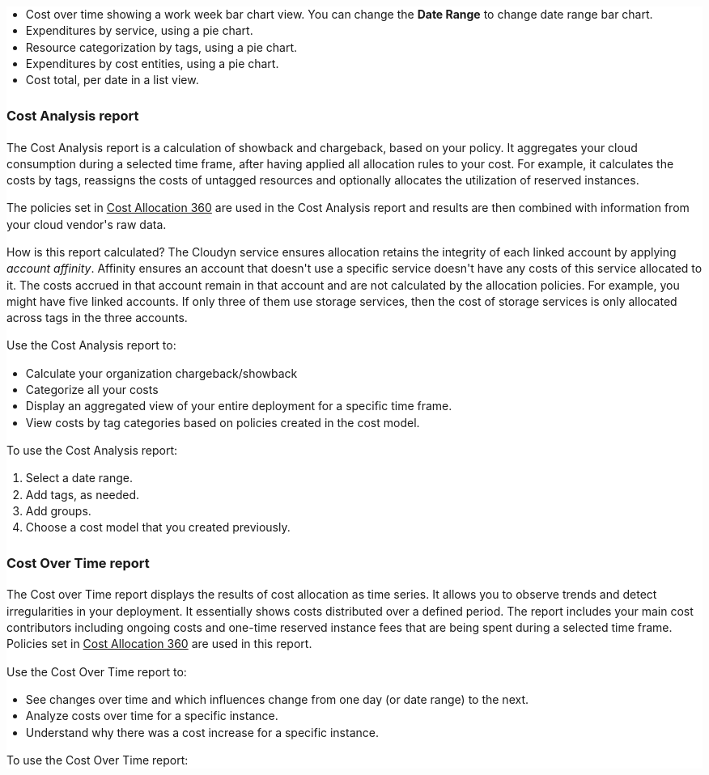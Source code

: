 - Cost over time showing a work week bar chart view. You can change the **Date Range** to change date range bar chart.
- Expenditures by service, using a pie chart.
- Resource categorization by tags, using a pie chart.
- Expenditures by cost entities, using a pie chart.
- Cost total, per date in a list view.

### Cost Analysis report

The Cost Analysis report is a calculation of showback and chargeback, based on your policy. It aggregates your cloud consumption during a selected time frame, after having applied all allocation rules to your cost. For example, it calculates the costs by tags, reassigns the costs of untagged resources and optionally allocates the utilization of reserved instances.

The policies set in [Cost Allocation 360](tutorial-manage-costs.md#use-custom-tags-to-allocate-costs) are used in the Cost Analysis report and results are then combined with information from your cloud vendor's raw data.

How is this report calculated? The Cloudyn service ensures allocation retains the integrity of each linked account by applying _account affinity_. Affinity ensures an account that doesn't use a specific service doesn't have any costs of this service allocated to it. The costs accrued in that account remain in that account and are not calculated by the allocation policies. For example, you might have five linked accounts. If only three of them use storage services, then the cost of storage services is only allocated across tags in the three accounts.

Use the Cost Analysis report to:

- Calculate your organization chargeback/showback
- Categorize all your costs
- Display an aggregated view of your entire deployment for a specific time frame.
- View costs by tag categories based on policies created in the cost model.

To use the Cost Analysis report:

1. Select a date range.
2. Add tags, as needed.
3. Add groups.
4. Choose a cost model that you created previously.

### Cost Over Time report

The Cost over Time report displays the results of cost allocation as time series. It allows you to observe trends and detect irregularities in your deployment. It essentially shows costs distributed over a defined period. The report includes your main cost contributors including ongoing costs and one-time reserved instance fees that are being spent during a selected time frame. Policies set in [Cost Allocation 360](tutorial-manage-costs.md#use-custom-tags-to-allocate-costs) are used in this report.

Use the Cost Over Time report to:

- See changes over time and which influences change from one day (or date range) to the next.
- Analyze costs over time for a specific instance.
- Understand why there was a cost increase for a specific instance.

To use the Cost Over Time report:

